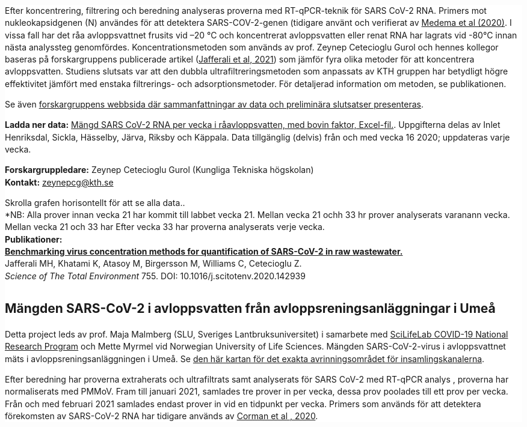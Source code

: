 Efter koncentrering, filtrering och beredning analyseras proverna med RT-qPCR-teknik för SARS CoV-2 RNA. Primers mot nukleokapsidgenen (N) användes för att detektera SARS-COV-2-genen (tidigare använt och verifierat av [Medema et al (2020)](https://doi.org/10.1016/j.scitotenv.2020.142939). I vissa fall har det råa avloppsvattnet frusits ​​vid –20 °C och koncentrerat avloppsvatten eller renat RNA har lagrats vid -80°C innan nästa analyssteg genomfördes. Koncentrationsmetoden som används av prof. Zeynep Cetecioglu Gurol och hennes kollegor baseras på forskargruppens publicerade artikel ([Jafferali et al, 2021](https://doi.org/10.1016/j.scitotenv.2020.142939)) som jämför fyra olika metoder för att koncentrera avloppsvatten.  Studiens slutsats var att den dubbla ultrafiltreringsmetoden som anpassats av KTH gruppen  har betydligt högre effektivitet jämfört med enstaka filtrerings- och adsorptionsmetoder. För detaljerad information om metoden, se publikationen.

Se även [forskargruppens webbsida där sammanfattningar av data och preliminära slutsatser presenteras](https://www.kth.se/water/research/covid-1.979048).

**Ladda ner data:** [Mängd SARS CoV-2 RNA per vecka i råavloppsvatten, med bovin faktor, Excel-fil.](https://blobserver.dckube.scilifelab.se/blob/wastewater_data_Stockholm.xlsx). Uppgifterna delas av Inlet Henriksdal, Sickla, Hässelby, Järva, Riksby och Käppala. Data tillgänglig (delvis) från och med vecka 16 2020; uppdateras varje vecka.

**Forskargruppledare:** Zeynep Cetecioglu Gurol (Kungliga Tekniska högskolan)  
**Kontakt:** zeynepcg@kth.se

<div class="d-lg-none alert alert-info">
  Skrolla grafen horisontellt för att se alla data..
</div>

<div class="plot_wrapper">
  <div class="table-responsive" id="stockholm_combined"></div>
</div>

<div class="small text-muted">*NB: Alla prover innan vecka 21 har kommit till labbet vecka 21. Mellan vecka 21 ochh 33 hr prover analyserats varanann vecka. Mellan vecka 21 och 33 har Efter vecka 33 har proverna analyserats verje vecka.</div>

<div class="row ml-0 mt-3"><b>Publikationer:</b></div><div class="row"><div class="col">
<b><a target="_blank" href="https://doi.org/10.1016/j.scitotenv.2020.142939">Benchmarking virus concentration methods for quantification of SARS-CoV-2 in raw wastewater.</a></b><br>
                    <span class="text-muted">Jafferali MH, Khatami K, Atasoy M, Birgersson M, Williams C, Cetecioglu Z.</span><br>
                    <i>Science of The Total Environment</i> 755. DOI: 10.1016/j.scitotenv.2020.142939
</div></div>

<a id="umea"><h2>Mängden SARS-CoV-2 i avloppsvatten från  avloppsreningsanläggningar i Umeå</h2></a>

Detta project leds av prof. Maja Malmberg (SLU, Sveriges Lantbruksuniversitet) i samarbete med [SciLifeLab COVID-19 National Research Program](https://www.scilifelab.se/covid-19) och Mette Myrmel vid  Norwegian University of Life Sciences. Mängden SARS-CoV-2-virus i avloppsvattnet mäts i avloppsreningsanläggningen i Umeå. Se [den här kartan för det exakta avrinningsområdet för insamlingskanalerna](/wastewater/map_umeaa.jpg).

Efter beredning har proverna extraherats och ultrafiltrats samt analyserats för SARS CoV-2 med RT-qPCR analys , proverna har normaliserats med PMMoV. Fram till januari 2021, samlades tre prover in per vecka, dessa prov poolades till ett prov per vecka. Från och med februari 2021 samlades endast prover in vid en tidpunkt per vecka. Primers som används för att detektera förekomsten av SARS-CoV-2 RNA har tidigare används av [Corman et al , 2020](https://doi.org/10.2807/1560-7917.ES.2020.25.3.2000045).
